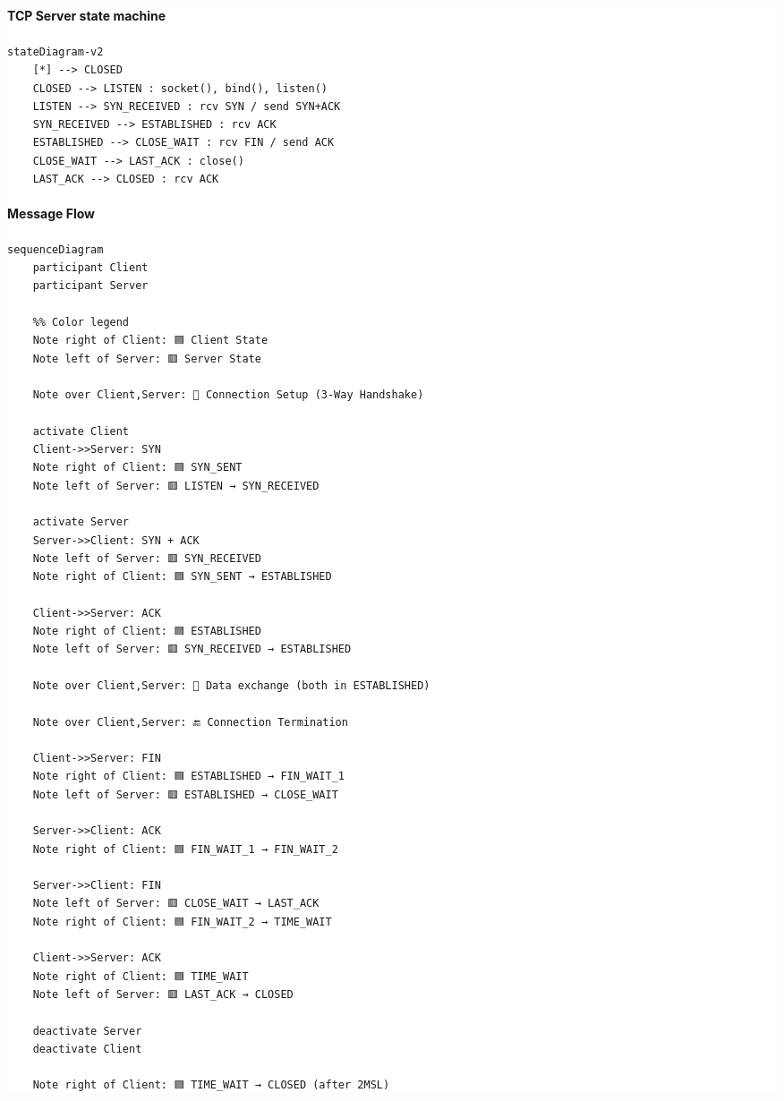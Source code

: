 #### TCP Server state machine

```mermaid
stateDiagram-v2
    [*] --> CLOSED
    CLOSED --> LISTEN : socket(), bind(), listen()
    LISTEN --> SYN_RECEIVED : rcv SYN / send SYN+ACK
    SYN_RECEIVED --> ESTABLISHED : rcv ACK
    ESTABLISHED --> CLOSE_WAIT : rcv FIN / send ACK
    CLOSE_WAIT --> LAST_ACK : close()
    LAST_ACK --> CLOSED : rcv ACK
```

#### Message Flow

```mermaid
sequenceDiagram
    participant Client
    participant Server

    %% Color legend
    Note right of Client: 🟦 Client State
    Note left of Server: 🟥 Server State

    Note over Client,Server: 🔄 Connection Setup (3-Way Handshake)

    activate Client
    Client->>Server: SYN
    Note right of Client: 🟦 SYN_SENT
    Note left of Server: 🟥 LISTEN → SYN_RECEIVED

    activate Server
    Server->>Client: SYN + ACK
    Note left of Server: 🟥 SYN_RECEIVED
    Note right of Client: 🟦 SYN_SENT → ESTABLISHED

    Client->>Server: ACK
    Note right of Client: 🟦 ESTABLISHED
    Note left of Server: 🟥 SYN_RECEIVED → ESTABLISHED

    Note over Client,Server: 📡 Data exchange (both in ESTABLISHED)

    Note over Client,Server: 🔚 Connection Termination

    Client->>Server: FIN
    Note right of Client: 🟦 ESTABLISHED → FIN_WAIT_1
    Note left of Server: 🟥 ESTABLISHED → CLOSE_WAIT

    Server->>Client: ACK
    Note right of Client: 🟦 FIN_WAIT_1 → FIN_WAIT_2

    Server->>Client: FIN
    Note left of Server: 🟥 CLOSE_WAIT → LAST_ACK
    Note right of Client: 🟦 FIN_WAIT_2 → TIME_WAIT

    Client->>Server: ACK
    Note right of Client: 🟦 TIME_WAIT
    Note left of Server: 🟥 LAST_ACK → CLOSED

    deactivate Server
    deactivate Client

    Note right of Client: 🟦 TIME_WAIT → CLOSED (after 2MSL)
```
